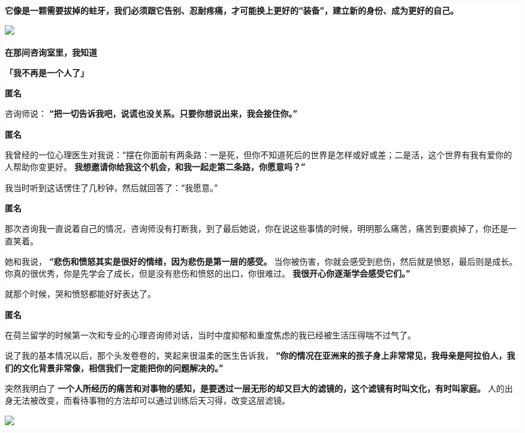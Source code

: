   

 **它像是一颗需要拔掉的蛀牙，我们必须跟它告别、忍耐疼痛，才可能换上更好的“装备”，建立新的身份、成为更好的自己。**

![](https://mmbiz.qpic.cn/sz_mmbiz_png/Mz0ovPEFMRJ68SXibrJFLiaBkgnFLhiadicIacibrDfsnx0gO6164M3sXjuwr9ffIep37jMXzj8PmgDKa5mtV12snkQ/640?wx_fmt=png&from;=appmsg)

 **在那间咨询室里，我知道**

 **「我不再是一个人了」**

  

 **匿名**  

  

咨询师说： **“把一切告诉我吧，说谎也没关系。只要你想说出来，我会接住你。”**

  

 **匿名**  

  

我曾经的一位心理医生对我说：“摆在你面前有两条路：一是死，但你不知道死后的世界是怎样或好或差；二是活，这个世界有我有爱你的人帮助你变更好。
**我想邀请你给我这个机会，和我一起走第二条路，你愿意吗？”**

  

我当时听到这话愣住了几秒钟，然后就回答了：“我愿意。”

  

 **匿名**  

  

那次咨询我一直说着自己的情况，咨询师没有打断我，到了最后她说，你在说这些事情的时候，明明那么痛苦，痛苦到要疯掉了，你还是一直笑着。

  

她和我说， **“悲伤和愤怒其实是很好的情绪，因为悲伤是第一层的感受。**
当你被伤害，你就会感受到悲伤，然后就是愤怒，最后则是成长。你真的很优秀，你是先学会了成长，但是没有悲伤和愤怒的出口，你很难过。
**我很开心你逐渐学会感受它们。”**

  

就那个时候，哭和愤怒都能好好表达了。

  

 **匿名**  

  

在荷兰留学的时候第一次和专业的心理咨询师对话，当时中度抑郁和重度焦虑的我已经被生活压得喘不过气了。

  

说了我的基本情况以后，那个头发卷卷的，笑起来很温柔的医生告诉我，
**“你的情况在亚洲来的孩子身上非常常见，我母亲是阿拉伯人，我们的文化背景非常像，相信我们一定能把你的问题解决的。”**

  

突然我明白了 **一个人所经历的痛苦和对事物的感知，是要透过一层无形的却又巨大的滤镜的，这个滤镜有时叫文化，有时叫家庭。**
人的出身无法被改变，而看待事物的方法却可以通过训练后天习得，改变这层滤镜。

  

![](https://mmbiz.qpic.cn/sz_mmbiz_jpg/Mz0ovPEFMRJ68SXibrJFLiaBkgnFLhiadicIPdUrHXTsbklpJibvRSkROia0zBJVoTL3rT6riaHibxT0TmQia4M6rRR6gsg/640?wx_fmt=jpeg&from;=appmsg)
